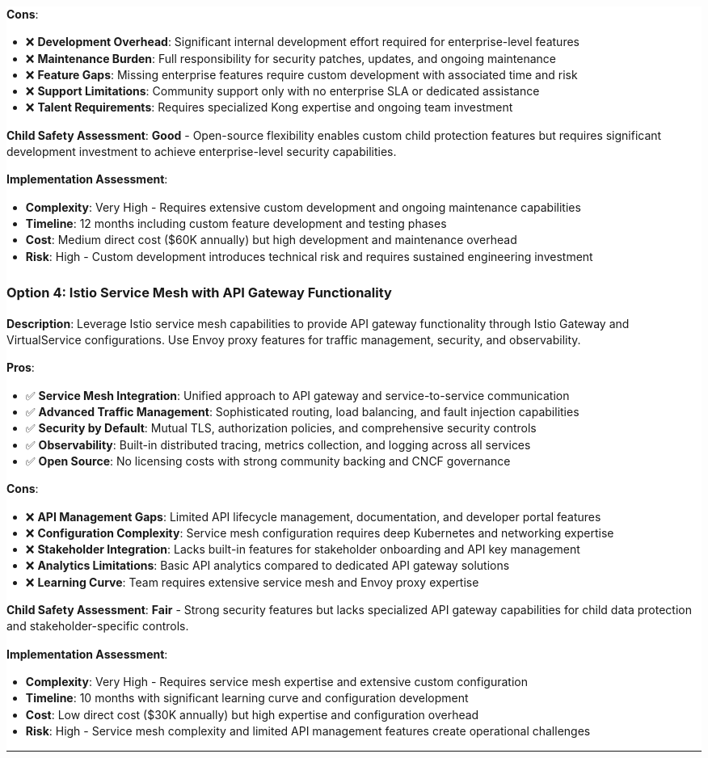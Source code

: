 **Cons**:
- ❌ **Development Overhead**: Significant internal development effort required for enterprise-level features
- ❌ **Maintenance Burden**: Full responsibility for security patches, updates, and ongoing maintenance
- ❌ **Feature Gaps**: Missing enterprise features require custom development with associated time and risk
- ❌ **Support Limitations**: Community support only with no enterprise SLA or dedicated assistance
- ❌ **Talent Requirements**: Requires specialized Kong expertise and ongoing team investment

**Child Safety Assessment**: **Good** - Open-source flexibility enables custom child protection features but requires significant development investment to achieve enterprise-level security capabilities.

**Implementation Assessment**:
- **Complexity**: Very High - Requires extensive custom development and ongoing maintenance capabilities
- **Timeline**: 12 months including custom feature development and testing phases
- **Cost**: Medium direct cost ($60K annually) but high development and maintenance overhead
- **Risk**: High - Custom development introduces technical risk and requires sustained engineering investment

### Option 4: Istio Service Mesh with API Gateway Functionality
**Description**: Leverage Istio service mesh capabilities to provide API gateway functionality through Istio Gateway and VirtualService configurations. Use Envoy proxy features for traffic management, security, and observability.

**Pros**:
- ✅ **Service Mesh Integration**: Unified approach to API gateway and service-to-service communication
- ✅ **Advanced Traffic Management**: Sophisticated routing, load balancing, and fault injection capabilities
- ✅ **Security by Default**: Mutual TLS, authorization policies, and comprehensive security controls
- ✅ **Observability**: Built-in distributed tracing, metrics collection, and logging across all services
- ✅ **Open Source**: No licensing costs with strong community backing and CNCF governance

**Cons**:
- ❌ **API Management Gaps**: Limited API lifecycle management, documentation, and developer portal features
- ❌ **Configuration Complexity**: Service mesh configuration requires deep Kubernetes and networking expertise
- ❌ **Stakeholder Integration**: Lacks built-in features for stakeholder onboarding and API key management
- ❌ **Analytics Limitations**: Basic API analytics compared to dedicated API gateway solutions
- ❌ **Learning Curve**: Team requires extensive service mesh and Envoy proxy expertise

**Child Safety Assessment**: **Fair** - Strong security features but lacks specialized API gateway capabilities for child data protection and stakeholder-specific controls.

**Implementation Assessment**:
- **Complexity**: Very High - Requires service mesh expertise and extensive custom configuration
- **Timeline**: 10 months with significant learning curve and configuration development
- **Cost**: Low direct cost ($30K annually) but high expertise and configuration overhead
- **Risk**: High - Service mesh complexity and limited API management features create operational challenges

---
